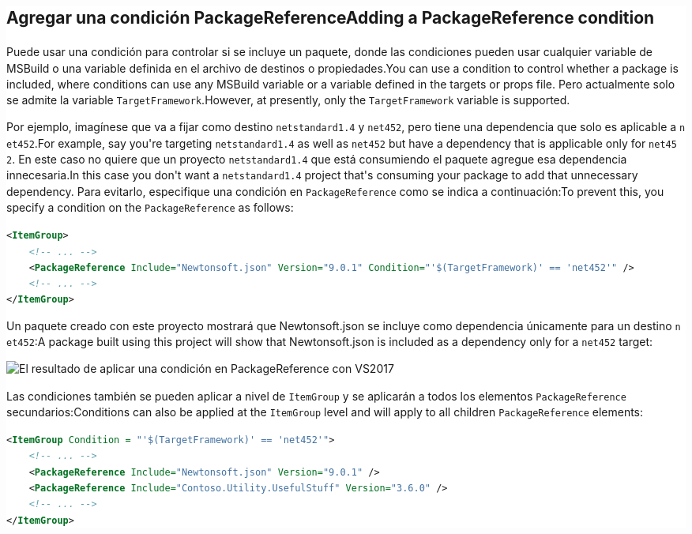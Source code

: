 ## <a name="adding-a-packagereference-condition"></a><span data-ttu-id="3ccff-159">Agregar una condición PackageReference</span><span class="sxs-lookup"><span data-stu-id="3ccff-159">Adding a PackageReference condition</span></span>

<span data-ttu-id="3ccff-160">Puede usar una condición para controlar si se incluye un paquete, donde las condiciones pueden usar cualquier variable de MSBuild o una variable definida en el archivo de destinos o propiedades.</span><span class="sxs-lookup"><span data-stu-id="3ccff-160">You can use a condition to control whether a package is included, where conditions can use any MSBuild variable or a variable defined in the targets or props file.</span></span> <span data-ttu-id="3ccff-161">Pero actualmente solo se admite la variable `TargetFramework`.</span><span class="sxs-lookup"><span data-stu-id="3ccff-161">However, at presently, only the `TargetFramework` variable is supported.</span></span>

<span data-ttu-id="3ccff-162">Por ejemplo, imagínese que va a fijar como destino `netstandard1.4` y `net452`, pero tiene una dependencia que solo es aplicable a `net452`.</span><span class="sxs-lookup"><span data-stu-id="3ccff-162">For example, say you're targeting `netstandard1.4` as well as `net452` but have a dependency that is applicable only for `net452`.</span></span> <span data-ttu-id="3ccff-163">En este caso no quiere que un proyecto `netstandard1.4` que está consumiendo el paquete agregue esa dependencia innecesaria.</span><span class="sxs-lookup"><span data-stu-id="3ccff-163">In this case you don't want a `netstandard1.4` project that's consuming your package to add that unnecessary dependency.</span></span> <span data-ttu-id="3ccff-164">Para evitarlo, especifique una condición en `PackageReference` como se indica a continuación:</span><span class="sxs-lookup"><span data-stu-id="3ccff-164">To prevent this, you specify a condition on the `PackageReference` as follows:</span></span>

```xml
<ItemGroup>
    <!-- ... -->
    <PackageReference Include="Newtonsoft.json" Version="9.0.1" Condition="'$(TargetFramework)' == 'net452'" />
    <!-- ... -->
</ItemGroup>
```

<span data-ttu-id="3ccff-165">Un paquete creado con este proyecto mostrará que Newtonsoft.json se incluye como dependencia únicamente para un destino `net452`:</span><span class="sxs-lookup"><span data-stu-id="3ccff-165">A package built using this project will show that Newtonsoft.json is included as a dependency only for a `net452` target:</span></span>

![El resultado de aplicar una condición en PackageReference con VS2017](media/PackageReference-Condition.png)

<span data-ttu-id="3ccff-167">Las condiciones también se pueden aplicar a nivel de `ItemGroup` y se aplicarán a todos los elementos `PackageReference` secundarios:</span><span class="sxs-lookup"><span data-stu-id="3ccff-167">Conditions can also be applied at the `ItemGroup` level and will apply to all children `PackageReference` elements:</span></span>

```xml
<ItemGroup Condition = "'$(TargetFramework)' == 'net452'">
    <!-- ... -->
    <PackageReference Include="Newtonsoft.json" Version="9.0.1" />
    <PackageReference Include="Contoso.Utility.UsefulStuff" Version="3.6.0" />
    <!-- ... -->
</ItemGroup>
```
